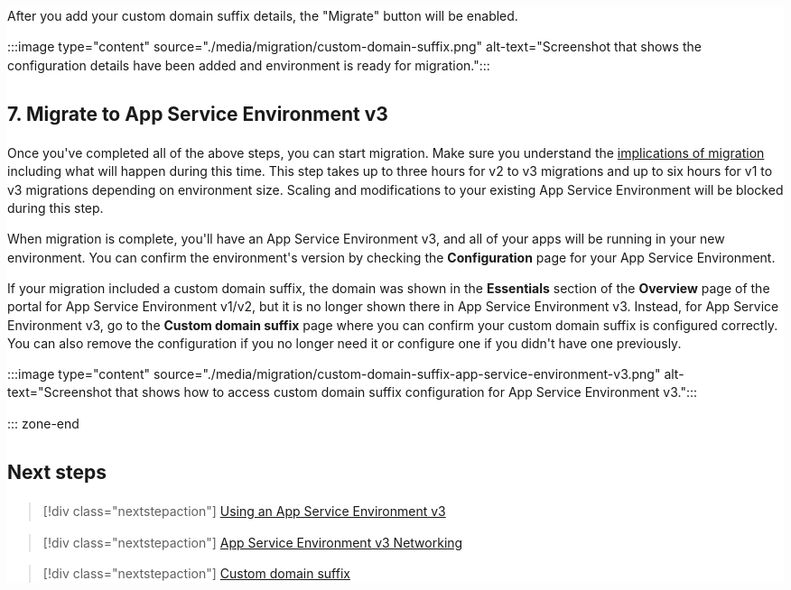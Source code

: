 After you add your custom domain suffix details, the "Migrate" button will be enabled.

:::image type="content" source="./media/migration/custom-domain-suffix.png" alt-text="Screenshot that shows the configuration details have been added and environment is ready for migration.":::

## 7. Migrate to App Service Environment v3

Once you've completed all of the above steps, you can start migration. Make sure you understand the [implications of migration](migrate.md#migrate-to-app-service-environment-v3) including what will happen during this time. This step takes up to three hours for v2 to v3 migrations and up to six hours for v1 to v3 migrations depending on environment size. Scaling and modifications to your existing App Service Environment will be blocked during this step.

When migration is complete, you'll have an App Service Environment v3, and all of your apps will be running in your new environment. You can confirm the environment's version by checking the **Configuration** page for your App Service Environment.

If your migration included a custom domain suffix, the domain was shown in the **Essentials** section of the **Overview** page of the portal for App Service Environment v1/v2, but it is no longer shown there in App Service Environment v3. Instead, for App Service Environment v3, go to the **Custom domain suffix** page where you can confirm your custom domain suffix is configured correctly. You can also remove the configuration if you no longer need it or configure one if you didn't have one previously. 

:::image type="content" source="./media/migration/custom-domain-suffix-app-service-environment-v3.png" alt-text="Screenshot that shows how to access custom domain suffix configuration for App Service Environment v3.":::

::: zone-end

## Next steps

> [!div class="nextstepaction"]
> [Using an App Service Environment v3](using.md)

> [!div class="nextstepaction"]
> [App Service Environment v3 Networking](networking.md)

> [!div class="nextstepaction"]
> [Custom domain suffix](./how-to-custom-domain-suffix.md)
